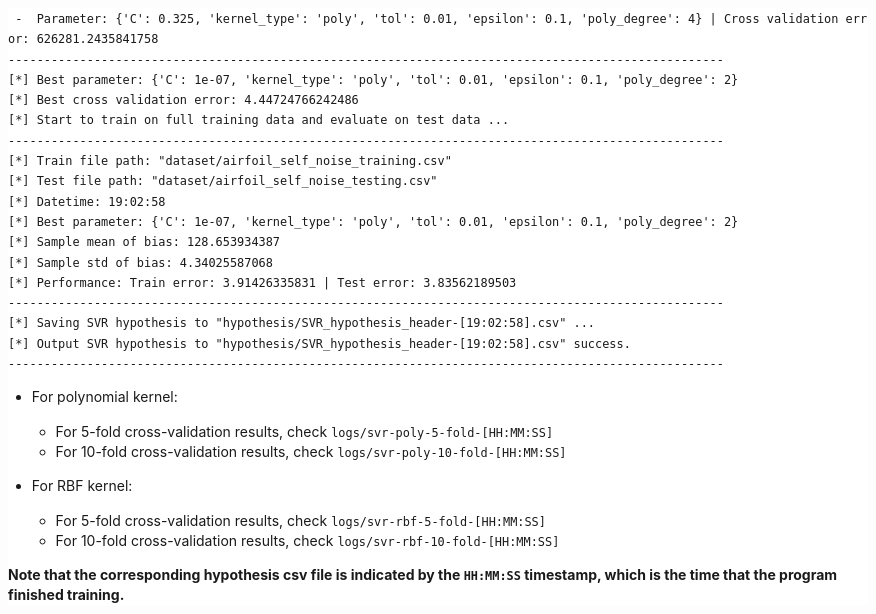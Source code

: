 ```
 -  Parameter: {'C': 0.325, 'kernel_type': 'poly', 'tol': 0.01, 'epsilon': 0.1, 'poly_degree': 4} | Cross validation error: 626281.2435841758
----------------------------------------------------------------------------------------------------
[*] Best parameter: {'C': 1e-07, 'kernel_type': 'poly', 'tol': 0.01, 'epsilon': 0.1, 'poly_degree': 2}
[*] Best cross validation error: 4.44724766242486
[*] Start to train on full training data and evaluate on test data ...
----------------------------------------------------------------------------------------------------
[*] Train file path: "dataset/airfoil_self_noise_training.csv"
[*] Test file path: "dataset/airfoil_self_noise_testing.csv"
[*] Datetime: 19:02:58
[*] Best parameter: {'C': 1e-07, 'kernel_type': 'poly', 'tol': 0.01, 'epsilon': 0.1, 'poly_degree': 2}
[*] Sample mean of bias: 128.653934387
[*] Sample std of bias: 4.34025587068
[*] Performance: Train error: 3.91426335831 | Test error: 3.83562189503
----------------------------------------------------------------------------------------------------
[*] Saving SVR hypothesis to "hypothesis/SVR_hypothesis_header-[19:02:58].csv" ...
[*] Output SVR hypothesis to "hypothesis/SVR_hypothesis_header-[19:02:58].csv" success.
----------------------------------------------------------------------------------------------------

```

- For polynomial kernel:
    - For 5-fold cross-validation results, check `logs/svr-poly-5-fold-[HH:MM:SS]`
    - For 10-fold cross-validation results, check `logs/svr-poly-10-fold-[HH:MM:SS]`

- For RBF kernel:
    - For 5-fold cross-validation results, check `logs/svr-rbf-5-fold-[HH:MM:SS]`
    - For 10-fold cross-validation results, check `logs/svr-rbf-10-fold-[HH:MM:SS]`

**Note that the corresponding hypothesis csv file is indicated by the `HH:MM:SS` timestamp, which is the time that the program finished training.**
